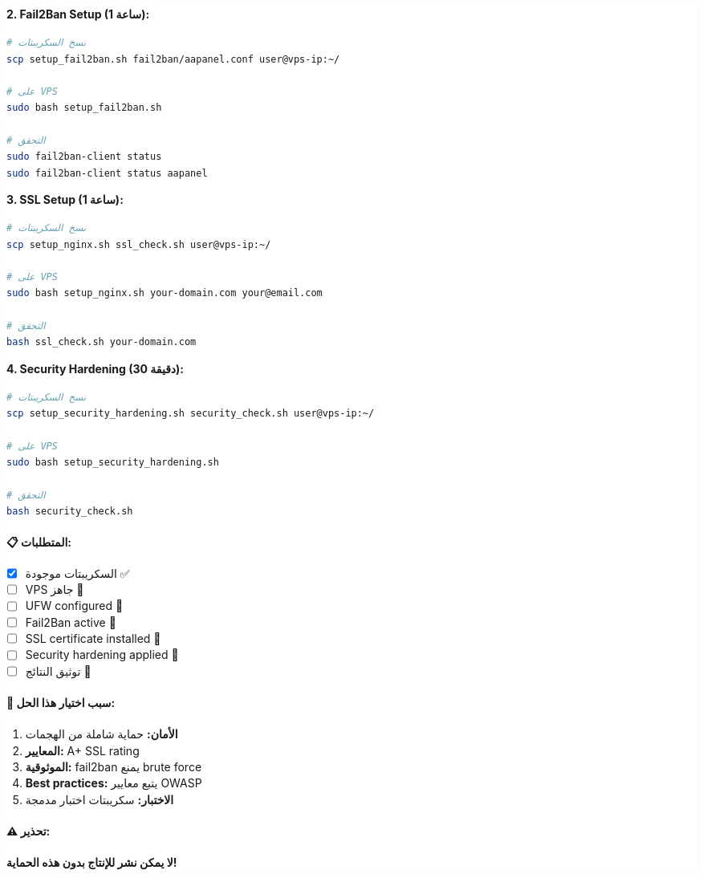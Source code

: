 **2. Fail2Ban Setup (1 ساعة):**
```bash
# نسخ السكريبتات
scp setup_fail2ban.sh fail2ban/aapanel.conf user@vps-ip:~/

# على VPS
sudo bash setup_fail2ban.sh

# التحقق
sudo fail2ban-client status
sudo fail2ban-client status aapanel
```

**3. SSL Setup (1 ساعة):**
```bash
# نسخ السكريبتات
scp setup_nginx.sh ssl_check.sh user@vps-ip:~/

# على VPS
sudo bash setup_nginx.sh your-domain.com your@email.com

# التحقق
bash ssl_check.sh your-domain.com
```

**4. Security Hardening (30 دقيقة):**
```bash
# نسخ السكريبتات
scp setup_security_hardening.sh security_check.sh user@vps-ip:~/

# على VPS
sudo bash setup_security_hardening.sh

# التحقق
bash security_check.sh
```

#### 📋 المتطلبات:
- [x] السكريبتات موجودة ✅
- [ ] VPS جاهز 🔴
- [ ] UFW configured 🔴
- [ ] Fail2Ban active 🔴
- [ ] SSL certificate installed 🔴
- [ ] Security hardening applied 🔴
- [ ] توثيق النتائج 🔴

#### 🎯 سبب اختيار هذا الحل:
1. **الأمان:** حماية شاملة من الهجمات
2. **المعايير:** A+ SSL rating
3. **الموثوقية:** fail2ban يمنع brute force
4. **Best practices:** يتبع معايير OWASP
5. **الاختبار:** سكريبتات اختبار مدمجة

#### ⚠️ تحذير:
**لا يمكن نشر للإنتاج بدون هذه الحماية!**
